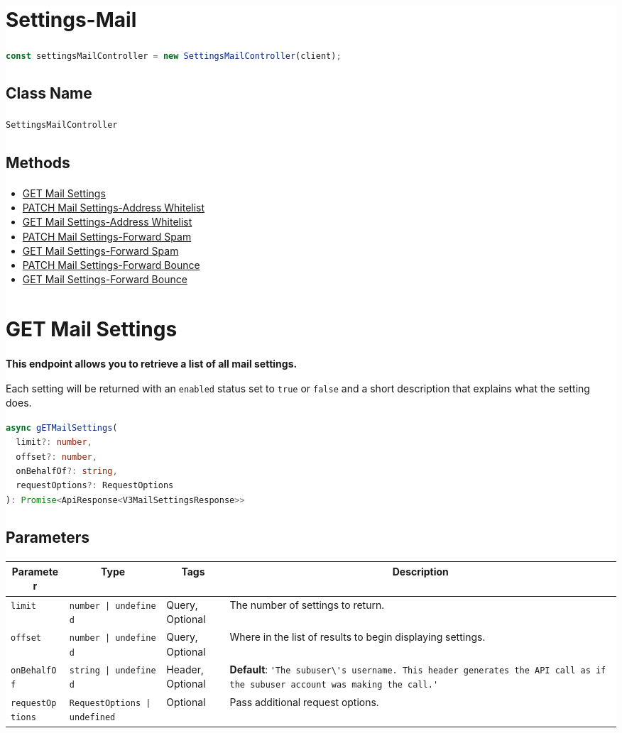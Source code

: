 # Settings-Mail

```ts
const settingsMailController = new SettingsMailController(client);
```

## Class Name

`SettingsMailController`

## Methods

* [GET Mail Settings](../../doc/controllers/settings-mail.md#get-mail-settings)
* [PATCH Mail Settings-Address Whitelist](../../doc/controllers/settings-mail.md#patch-mail-settings-address-whitelist)
* [GET Mail Settings-Address Whitelist](../../doc/controllers/settings-mail.md#get-mail-settings-address-whitelist)
* [PATCH Mail Settings-Forward Spam](../../doc/controllers/settings-mail.md#patch-mail-settings-forward-spam)
* [GET Mail Settings-Forward Spam](../../doc/controllers/settings-mail.md#get-mail-settings-forward-spam)
* [PATCH Mail Settings-Forward Bounce](../../doc/controllers/settings-mail.md#patch-mail-settings-forward-bounce)
* [GET Mail Settings-Forward Bounce](../../doc/controllers/settings-mail.md#get-mail-settings-forward-bounce)


# GET Mail Settings

**This endpoint allows you to retrieve a list of all mail settings.**

Each setting will be returned with an `enabled` status set to `true` or `false` and a short description that explains what the setting does.

```ts
async gETMailSettings(
  limit?: number,
  offset?: number,
  onBehalfOf?: string,
  requestOptions?: RequestOptions
): Promise<ApiResponse<V3MailSettingsResponse>>
```

## Parameters

| Parameter | Type | Tags | Description |
|  --- | --- | --- | --- |
| `limit` | `number \| undefined` | Query, Optional | The number of settings to return. |
| `offset` | `number \| undefined` | Query, Optional | Where in the list of results to begin displaying settings. |
| `onBehalfOf` | `string \| undefined` | Header, Optional | **Default**: `'The subuser\'s username. This header generates the API call as if the subuser account was making the call.'` |
| `requestOptions` | `RequestOptions \| undefined` | Optional | Pass additional request options. |
